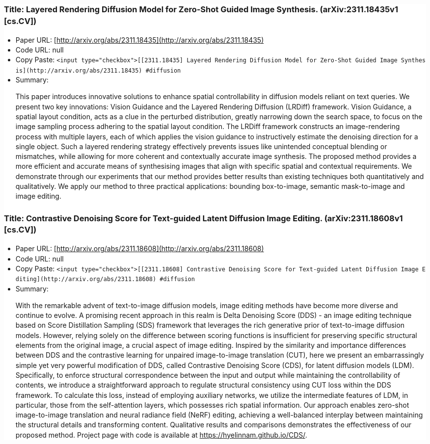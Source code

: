 ### Title: Layered Rendering Diffusion Model for Zero-Shot Guided Image Synthesis. (arXiv:2311.18435v1 [cs.CV])
* Paper URL: [http://arxiv.org/abs/2311.18435](http://arxiv.org/abs/2311.18435)
* Code URL: null
* Copy Paste: `<input type="checkbox">[[2311.18435] Layered Rendering Diffusion Model for Zero-Shot Guided Image Synthesis](http://arxiv.org/abs/2311.18435) #diffusion`
* Summary: <p>This paper introduces innovative solutions to enhance spatial controllability
in diffusion models reliant on text queries. We present two key innovations:
Vision Guidance and the Layered Rendering Diffusion (LRDiff) framework. Vision
Guidance, a spatial layout condition, acts as a clue in the perturbed
distribution, greatly narrowing down the search space, to focus on the image
sampling process adhering to the spatial layout condition. The LRDiff framework
constructs an image-rendering process with multiple layers, each of which
applies the vision guidance to instructively estimate the denoising direction
for a single object. Such a layered rendering strategy effectively prevents
issues like unintended conceptual blending or mismatches, while allowing for
more coherent and contextually accurate image synthesis. The proposed method
provides a more efficient and accurate means of synthesising images that align
with specific spatial and contextual requirements. We demonstrate through our
experiments that our method provides better results than existing techniques
both quantitatively and qualitatively. We apply our method to three practical
applications: bounding box-to-image, semantic mask-to-image and image editing.
</p>

### Title: Contrastive Denoising Score for Text-guided Latent Diffusion Image Editing. (arXiv:2311.18608v1 [cs.CV])
* Paper URL: [http://arxiv.org/abs/2311.18608](http://arxiv.org/abs/2311.18608)
* Code URL: null
* Copy Paste: `<input type="checkbox">[[2311.18608] Contrastive Denoising Score for Text-guided Latent Diffusion Image Editing](http://arxiv.org/abs/2311.18608) #diffusion`
* Summary: <p>With the remarkable advent of text-to-image diffusion models, image editing
methods have become more diverse and continue to evolve. A promising recent
approach in this realm is Delta Denoising Score (DDS) - an image editing
technique based on Score Distillation Sampling (SDS) framework that leverages
the rich generative prior of text-to-image diffusion models. However, relying
solely on the difference between scoring functions is insufficient for
preserving specific structural elements from the original image, a crucial
aspect of image editing. Inspired by the similarity and importance differences
between DDS and the contrastive learning for unpaired image-to-image
translation (CUT), here we present an embarrassingly simple yet very powerful
modification of DDS, called Contrastive Denoising Score (CDS), for latent
diffusion models (LDM). Specifically, to enforce structural correspondence
between the input and output while maintaining the controllability of contents,
we introduce a straightforward approach to regulate structural consistency
using CUT loss within the DDS framework. To calculate this loss, instead of
employing auxiliary networks, we utilize the intermediate features of LDM, in
particular, those from the self-attention layers, which possesses rich spatial
information. Our approach enables zero-shot image-to-image translation and
neural radiance field (NeRF) editing, achieving a well-balanced interplay
between maintaining the structural details and transforming content.
Qualitative results and comparisons demonstrates the effectiveness of our
proposed method. Project page with code is available at
https://hyelinnam.github.io/CDS/.
</p>
